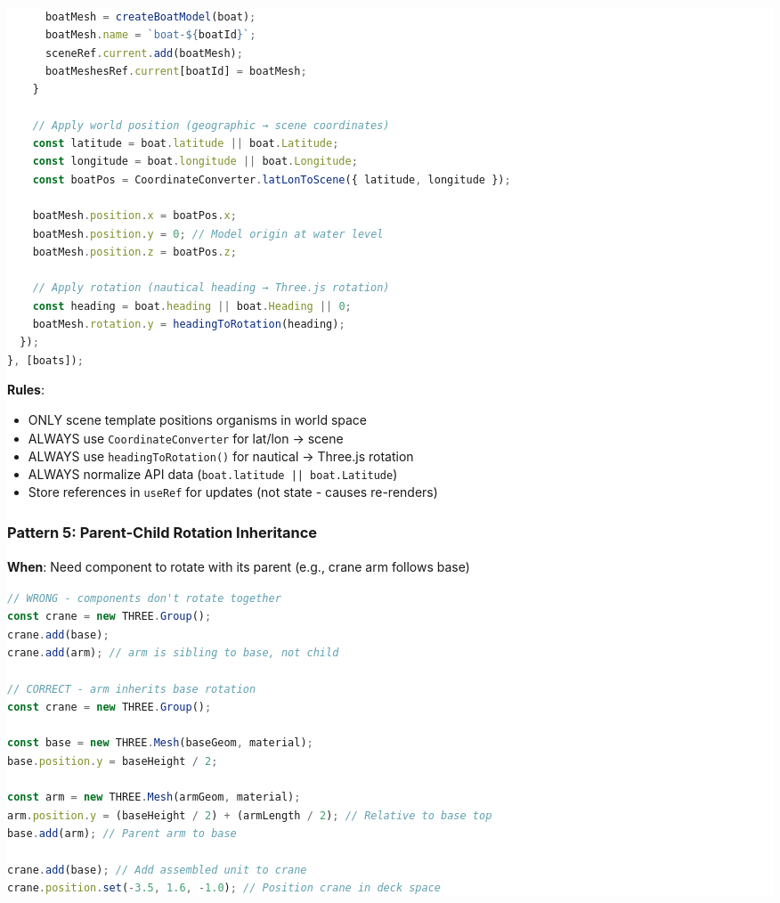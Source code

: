 ```javascript
      boatMesh = createBoatModel(boat);
      boatMesh.name = `boat-${boatId}`;
      sceneRef.current.add(boatMesh);
      boatMeshesRef.current[boatId] = boatMesh;
    }
    
    // Apply world position (geographic → scene coordinates)
    const latitude = boat.latitude || boat.Latitude;
    const longitude = boat.longitude || boat.Longitude;
    const boatPos = CoordinateConverter.latLonToScene({ latitude, longitude });
    
    boatMesh.position.x = boatPos.x;
    boatMesh.position.y = 0; // Model origin at water level
    boatMesh.position.z = boatPos.z;
    
    // Apply rotation (nautical heading → Three.js rotation)
    const heading = boat.heading || boat.Heading || 0;
    boatMesh.rotation.y = headingToRotation(heading);
  });
}, [boats]);
```

**Rules**:
- ONLY scene template positions organisms in world space
- ALWAYS use `CoordinateConverter` for lat/lon → scene
- ALWAYS use `headingToRotation()` for nautical → Three.js rotation
- ALWAYS normalize API data (`boat.latitude || boat.Latitude`)
- Store references in `useRef` for updates (not state - causes re-renders)

### Pattern 5: Parent-Child Rotation Inheritance

**When**: Need component to rotate with its parent (e.g., crane arm follows base)

```javascript
// WRONG - components don't rotate together
const crane = new THREE.Group();
crane.add(base);
crane.add(arm); // arm is sibling to base, not child

// CORRECT - arm inherits base rotation
const crane = new THREE.Group();

const base = new THREE.Mesh(baseGeom, material);
base.position.y = baseHeight / 2;

const arm = new THREE.Mesh(armGeom, material);
arm.position.y = (baseHeight / 2) + (armLength / 2); // Relative to base top
base.add(arm); // Parent arm to base

crane.add(base); // Add assembled unit to crane
crane.position.set(-3.5, 1.6, -1.0); // Position crane in deck space
```
